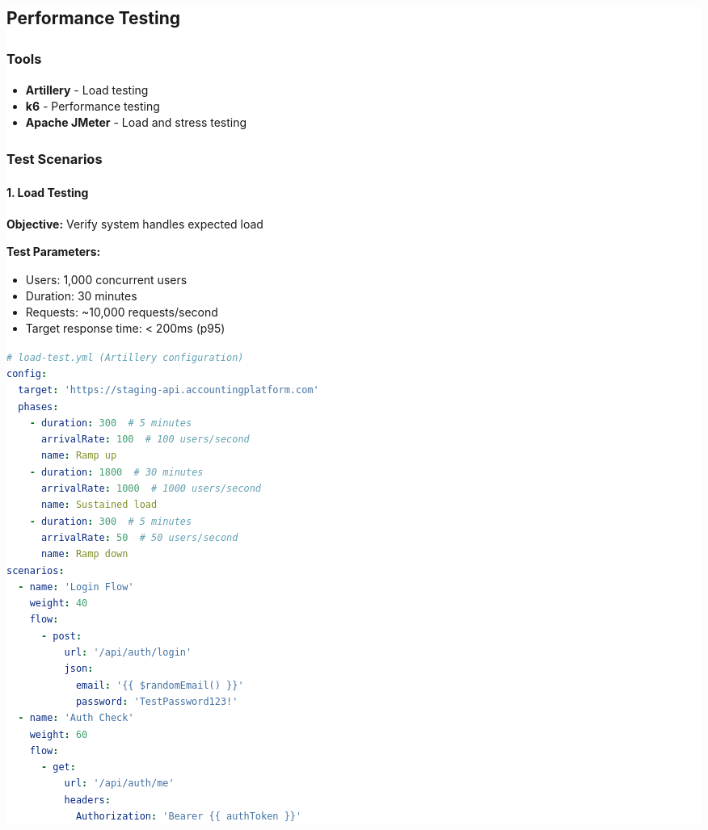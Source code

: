 
## Performance Testing

### Tools

- **Artillery** - Load testing
- **k6** - Performance testing
- **Apache JMeter** - Load and stress testing

### Test Scenarios

#### 1. Load Testing

**Objective:** Verify system handles expected load

**Test Parameters:**
- Users: 1,000 concurrent users
- Duration: 30 minutes
- Requests: ~10,000 requests/second
- Target response time: < 200ms (p95)

```yaml
# load-test.yml (Artillery configuration)
config:
  target: 'https://staging-api.accountingplatform.com'
  phases:
    - duration: 300  # 5 minutes
      arrivalRate: 100  # 100 users/second
      name: Ramp up
    - duration: 1800  # 30 minutes
      arrivalRate: 1000  # 1000 users/second
      name: Sustained load
    - duration: 300  # 5 minutes
      arrivalRate: 50  # 50 users/second
      name: Ramp down
scenarios:
  - name: 'Login Flow'
    weight: 40
    flow:
      - post:
          url: '/api/auth/login'
          json:
            email: '{{ $randomEmail() }}'
            password: 'TestPassword123!'
  - name: 'Auth Check'
    weight: 60
    flow:
      - get:
          url: '/api/auth/me'
          headers:
            Authorization: 'Bearer {{ authToken }}'
```
